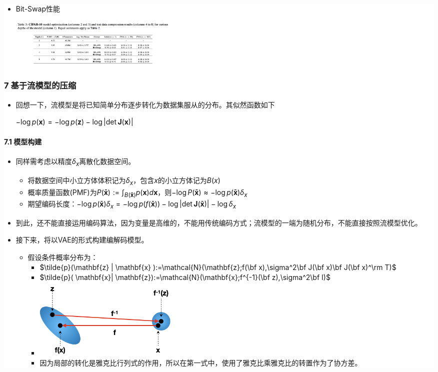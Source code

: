 - Bit-Swap性能

  <img src="fig/fig10/fig27.png" style="zoom:30%;" />



### 7 基于流模型的压缩

- 回想一下，流模型是将已知简单分布逐步转化为数据集服从的分布。其似然函数如下

  $-\log p(\mathbf{x})=-\log p(\mathbf{z})-\log |\det \mathbf{J}(\mathbf{x})|$

#### 7.1 模型构建 

- 同样需考虑以精度$\delta_x$离散化数据空间。
  - 将数据空间中小立方体体积记为$\delta_x$，包含$x$的小立方体记为$B(x)$
  - 概率质量函数(PMF)为$P(\mathbf{\bar x}):=\int_{B(\mathbf{\bar x})}p(\mathbf{ x})d\mathbf{ x}$，则$-\log P(\mathbf{\bar x})\approx -\log p(\mathbf{\bar x})\delta_x$
  - 期望编码长度：$-\log p(\mathbf{\bar x})\delta_x=-\log p(f(\mathbf{\bar x}))-\log |\det \mathbf{J}(\mathbf{\bar x})|-\log \delta_x$
- 到此，还不能直接运用编码算法，因为变量是高维的，不能用传统编码方式；流模型的一端为随机分布，不能直接按照流模型优化。

- 接下来，将以VAE的形式构建编解码模型。
  - 假设条件概率分布为：
    - $\tilde{p}(\mathbf{z} | \mathbf{x} ):=\mathcal{N}(\mathbf{z};f(\bf x),\sigma^2\bf J(\bf x)\bf J(\bf x)^\rm T)$
    - $\tilde{p}( \mathbf{x}| \mathbf{z}):=\mathcal{N}(\mathbf{x};f^{-1}(\bf z),\sigma^2\bf I)$
    - <img src="fig/fig10/fig28.png" style="zoom:60%;" />
    - 因为局部的转化是雅克比行列式的作用，所以在第一式中，使用了雅克比乘雅克比的转置作为了协方差。
